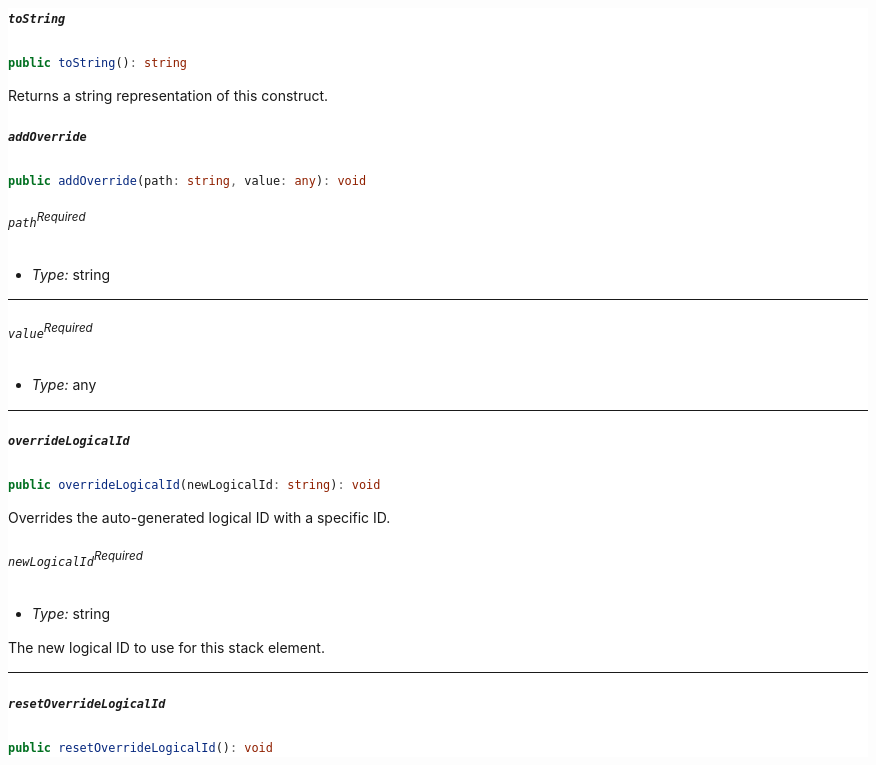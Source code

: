 
##### `toString` <a name="toString" id="rhizo-co-terraform-provider-grafana.libraryPanel.LibraryPanel.toString"></a>

```typescript
public toString(): string
```

Returns a string representation of this construct.

##### `addOverride` <a name="addOverride" id="rhizo-co-terraform-provider-grafana.libraryPanel.LibraryPanel.addOverride"></a>

```typescript
public addOverride(path: string, value: any): void
```

###### `path`<sup>Required</sup> <a name="path" id="rhizo-co-terraform-provider-grafana.libraryPanel.LibraryPanel.addOverride.parameter.path"></a>

- *Type:* string

---

###### `value`<sup>Required</sup> <a name="value" id="rhizo-co-terraform-provider-grafana.libraryPanel.LibraryPanel.addOverride.parameter.value"></a>

- *Type:* any

---

##### `overrideLogicalId` <a name="overrideLogicalId" id="rhizo-co-terraform-provider-grafana.libraryPanel.LibraryPanel.overrideLogicalId"></a>

```typescript
public overrideLogicalId(newLogicalId: string): void
```

Overrides the auto-generated logical ID with a specific ID.

###### `newLogicalId`<sup>Required</sup> <a name="newLogicalId" id="rhizo-co-terraform-provider-grafana.libraryPanel.LibraryPanel.overrideLogicalId.parameter.newLogicalId"></a>

- *Type:* string

The new logical ID to use for this stack element.

---

##### `resetOverrideLogicalId` <a name="resetOverrideLogicalId" id="rhizo-co-terraform-provider-grafana.libraryPanel.LibraryPanel.resetOverrideLogicalId"></a>

```typescript
public resetOverrideLogicalId(): void
```
